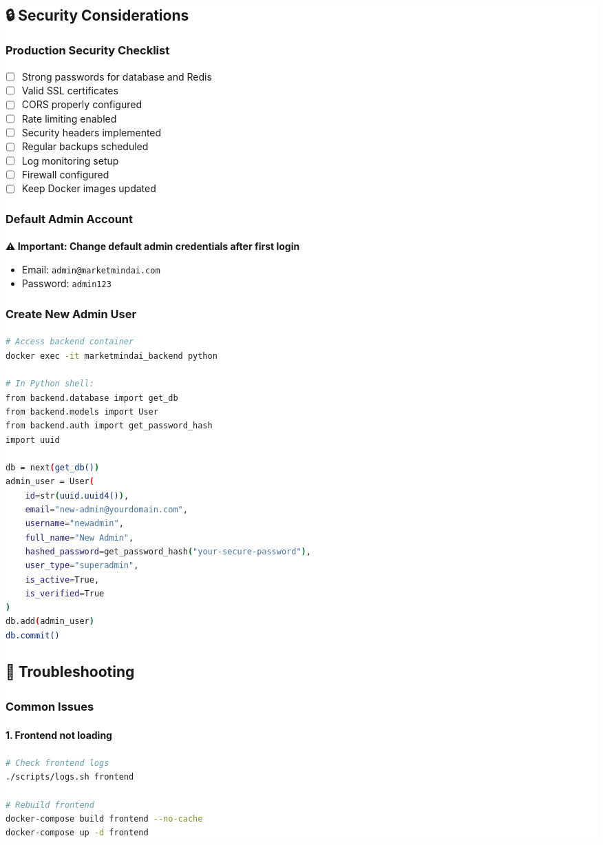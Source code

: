 ## 🔒 Security Considerations

### Production Security Checklist
- [ ] Strong passwords for database and Redis
- [ ] Valid SSL certificates
- [ ] CORS properly configured
- [ ] Rate limiting enabled
- [ ] Security headers implemented
- [ ] Regular backups scheduled
- [ ] Log monitoring setup
- [ ] Firewall configured
- [ ] Keep Docker images updated

### Default Admin Account
**⚠️ Important: Change default admin credentials after first login**

- Email: `admin@marketmindai.com`
- Password: `admin123`

### Create New Admin User
```bash
# Access backend container
docker exec -it marketmindai_backend python

# In Python shell:
from backend.database import get_db
from backend.models import User
from backend.auth import get_password_hash
import uuid

db = next(get_db())
admin_user = User(
    id=str(uuid.uuid4()),
    email="new-admin@yourdomain.com",
    username="newadmin",
    full_name="New Admin",
    hashed_password=get_password_hash("your-secure-password"),
    user_type="superadmin",
    is_active=True,
    is_verified=True
)
db.add(admin_user)
db.commit()
```

## 🚨 Troubleshooting

### Common Issues

#### 1. Frontend not loading
```bash
# Check frontend logs
./scripts/logs.sh frontend

# Rebuild frontend
docker-compose build frontend --no-cache
docker-compose up -d frontend
```
